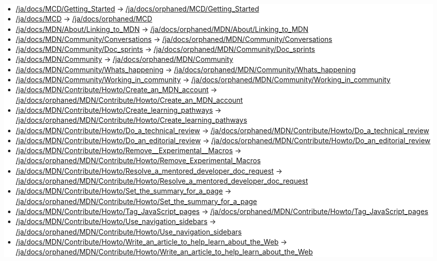* [/ja/docs/MCD/Getting_Started](https://developer.mozilla.org/ja/docs/MCD/Getting_Started) → [/ja/docs/orphaned/MCD/Getting_Started](https://unslugged.content.dev.mdn.mozit.cloud/ja/docs/orphaned/MCD/Getting_Started)
* [/ja/docs/MCD](https://developer.mozilla.org/ja/docs/MCD) → [/ja/docs/orphaned/MCD](https://unslugged.content.dev.mdn.mozit.cloud/ja/docs/orphaned/MCD)
* [/ja/docs/MDN/About/Linking_to_MDN](https://developer.mozilla.org/ja/docs/MDN/About/Linking_to_MDN) → [/ja/docs/orphaned/MDN/About/Linking_to_MDN](https://unslugged.content.dev.mdn.mozit.cloud/ja/docs/orphaned/MDN/About/Linking_to_MDN)
* [/ja/docs/MDN/Community/Conversations](https://developer.mozilla.org/ja/docs/MDN/Community/Conversations) → [/ja/docs/orphaned/MDN/Community/Conversations](https://unslugged.content.dev.mdn.mozit.cloud/ja/docs/orphaned/MDN/Community/Conversations)
* [/ja/docs/MDN/Community/Doc_sprints](https://developer.mozilla.org/ja/docs/MDN/Community/Doc_sprints) → [/ja/docs/orphaned/MDN/Community/Doc_sprints](https://unslugged.content.dev.mdn.mozit.cloud/ja/docs/orphaned/MDN/Community/Doc_sprints)
* [/ja/docs/MDN/Community](https://developer.mozilla.org/ja/docs/MDN/Community) → [/ja/docs/orphaned/MDN/Community](https://unslugged.content.dev.mdn.mozit.cloud/ja/docs/orphaned/MDN/Community)
* [/ja/docs/MDN/Community/Whats_happening](https://developer.mozilla.org/ja/docs/MDN/Community/Whats_happening) → [/ja/docs/orphaned/MDN/Community/Whats_happening](https://unslugged.content.dev.mdn.mozit.cloud/ja/docs/orphaned/MDN/Community/Whats_happening)
* [/ja/docs/MDN/Community/Working_in_community](https://developer.mozilla.org/ja/docs/MDN/Community/Working_in_community) → [/ja/docs/orphaned/MDN/Community/Working_in_community](https://unslugged.content.dev.mdn.mozit.cloud/ja/docs/orphaned/MDN/Community/Working_in_community)
* [/ja/docs/MDN/Contribute/Howto/Create_an_MDN_account](https://developer.mozilla.org/ja/docs/MDN/Contribute/Howto/Create_an_MDN_account) → [/ja/docs/orphaned/MDN/Contribute/Howto/Create_an_MDN_account](https://unslugged.content.dev.mdn.mozit.cloud/ja/docs/orphaned/MDN/Contribute/Howto/Create_an_MDN_account)
* [/ja/docs/MDN/Contribute/Howto/Create_learning_pathways](https://developer.mozilla.org/ja/docs/MDN/Contribute/Howto/Create_learning_pathways) → [/ja/docs/orphaned/MDN/Contribute/Howto/Create_learning_pathways](https://unslugged.content.dev.mdn.mozit.cloud/ja/docs/orphaned/MDN/Contribute/Howto/Create_learning_pathways)
* [/ja/docs/MDN/Contribute/Howto/Do_a_technical_review](https://developer.mozilla.org/ja/docs/MDN/Contribute/Howto/Do_a_technical_review) → [/ja/docs/orphaned/MDN/Contribute/Howto/Do_a_technical_review](https://unslugged.content.dev.mdn.mozit.cloud/ja/docs/orphaned/MDN/Contribute/Howto/Do_a_technical_review)
* [/ja/docs/MDN/Contribute/Howto/Do_an_editorial_review](https://developer.mozilla.org/ja/docs/MDN/Contribute/Howto/Do_an_editorial_review) → [/ja/docs/orphaned/MDN/Contribute/Howto/Do_an_editorial_review](https://unslugged.content.dev.mdn.mozit.cloud/ja/docs/orphaned/MDN/Contribute/Howto/Do_an_editorial_review)
* [/ja/docs/MDN/Contribute/Howto/Remove__Experimental__Macros](https://developer.mozilla.org/ja/docs/MDN/Contribute/Howto/Remove__Experimental__Macros) → [/ja/docs/orphaned/MDN/Contribute/Howto/Remove_Experimental_Macros](https://unslugged.content.dev.mdn.mozit.cloud/ja/docs/orphaned/MDN/Contribute/Howto/Remove_Experimental_Macros)
* [/ja/docs/MDN/Contribute/Howto/Resolve_a_mentored_developer_doc_request](https://developer.mozilla.org/ja/docs/MDN/Contribute/Howto/Resolve_a_mentored_developer_doc_request) → [/ja/docs/orphaned/MDN/Contribute/Howto/Resolve_a_mentored_developer_doc_request](https://unslugged.content.dev.mdn.mozit.cloud/ja/docs/orphaned/MDN/Contribute/Howto/Resolve_a_mentored_developer_doc_request)
* [/ja/docs/MDN/Contribute/Howto/Set_the_summary_for_a_page](https://developer.mozilla.org/ja/docs/MDN/Contribute/Howto/Set_the_summary_for_a_page) → [/ja/docs/orphaned/MDN/Contribute/Howto/Set_the_summary_for_a_page](https://unslugged.content.dev.mdn.mozit.cloud/ja/docs/orphaned/MDN/Contribute/Howto/Set_the_summary_for_a_page)
* [/ja/docs/MDN/Contribute/Howto/Tag_JavaScript_pages](https://developer.mozilla.org/ja/docs/MDN/Contribute/Howto/Tag_JavaScript_pages) → [/ja/docs/orphaned/MDN/Contribute/Howto/Tag_JavaScript_pages](https://unslugged.content.dev.mdn.mozit.cloud/ja/docs/orphaned/MDN/Contribute/Howto/Tag_JavaScript_pages)
* [/ja/docs/MDN/Contribute/Howto/Use_navigation_sidebars](https://developer.mozilla.org/ja/docs/MDN/Contribute/Howto/Use_navigation_sidebars) → [/ja/docs/orphaned/MDN/Contribute/Howto/Use_navigation_sidebars](https://unslugged.content.dev.mdn.mozit.cloud/ja/docs/orphaned/MDN/Contribute/Howto/Use_navigation_sidebars)
* [/ja/docs/MDN/Contribute/Howto/Write_an_article_to_help_learn_about_the_Web](https://developer.mozilla.org/ja/docs/MDN/Contribute/Howto/Write_an_article_to_help_learn_about_the_Web) → [/ja/docs/orphaned/MDN/Contribute/Howto/Write_an_article_to_help_learn_about_the_Web](https://unslugged.content.dev.mdn.mozit.cloud/ja/docs/orphaned/MDN/Contribute/Howto/Write_an_article_to_help_learn_about_the_Web)